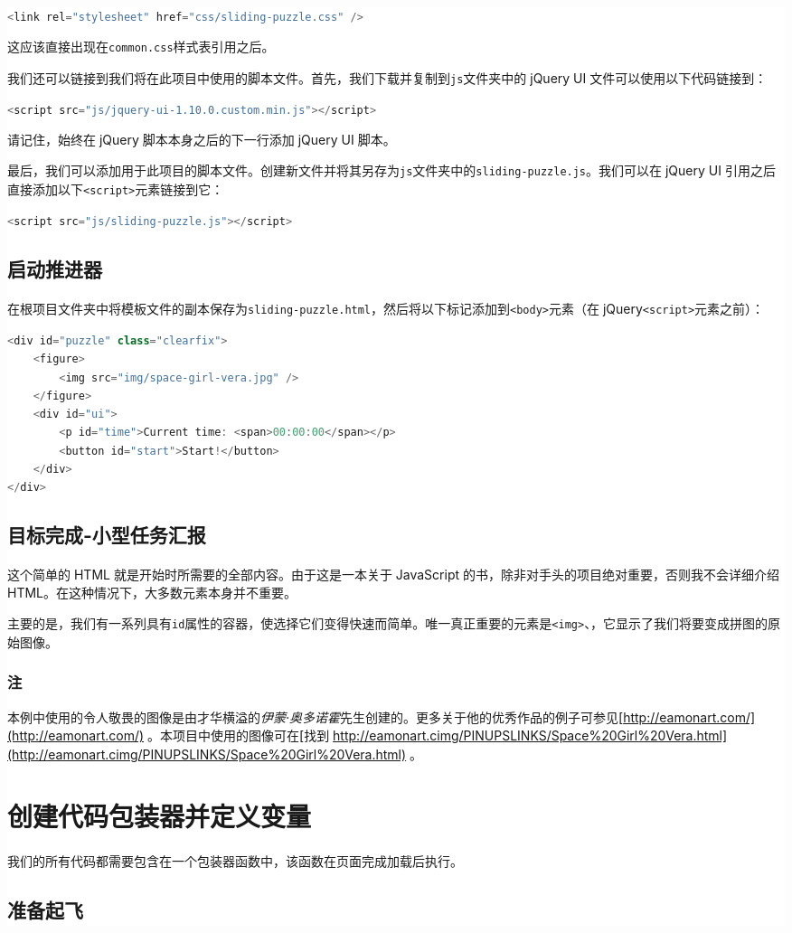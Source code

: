 ```js
<link rel="stylesheet" href="css/sliding-puzzle.css" />
```

这应该直接出现在`common.css`样式表引用之后。

我们还可以链接到我们将在此项目中使用的脚本文件。首先，我们下载并复制到`js`文件夹中的 jQuery UI 文件可以使用以下代码链接到：

```js
<script src="js/jquery-ui-1.10.0.custom.min.js"></script>
```

请记住，始终在 jQuery 脚本本身之后的下一行添加 jQuery UI 脚本。

最后，我们可以添加用于此项目的脚本文件。创建新文件并将其另存为`js`文件夹中的`sliding-puzzle.js`。我们可以在 jQuery UI 引用之后直接添加以下`<script>`元素链接到它：

```js
<script src="js/sliding-puzzle.js"></script>
```

## 启动推进器

在根项目文件夹中将模板文件的副本保存为`sliding-puzzle.html`，然后将以下标记添加到`<body>`元素（在 jQuery`<script>`元素之前）：

```js
<div id="puzzle" class="clearfix">
    <figure>
        <img src="img/space-girl-vera.jpg" />
    </figure>
    <div id="ui">
        <p id="time">Current time: <span>00:00:00</span></p>
        <button id="start">Start!</button>
    </div>
</div>
```

## 目标完成-小型任务汇报

这个简单的 HTML 就是开始时所需要的全部内容。由于这是一本关于 JavaScript 的书，除非对手头的项目绝对重要，否则我不会详细介绍 HTML。在这种情况下，大多数元素本身并不重要。

主要的是，我们有一系列具有`id`属性的容器，使选择它们变得快速而简单。唯一真正重要的元素是`<img>`、，它显示了我们将要变成拼图的原始图像。

### 注

本例中使用的令人敬畏的图像是由才华横溢的*伊蒙·奥多诺霍*先生创建的。更多关于他的优秀作品的例子可参见[http://eamonart.com/](http://eamonart.com/) 。本项目中使用的图像可在[找到 http://eamonart.cimg/PINUPSLINKS/Space%20Girl%20Vera.html](http://eamonart.cimg/PINUPSLINKS/Space%20Girl%20Vera.html) 。

# 创建代码包装器并定义变量

我们的所有代码都需要包含在一个包装器函数中，该函数在页面完成加载后执行。

## 准备起飞

